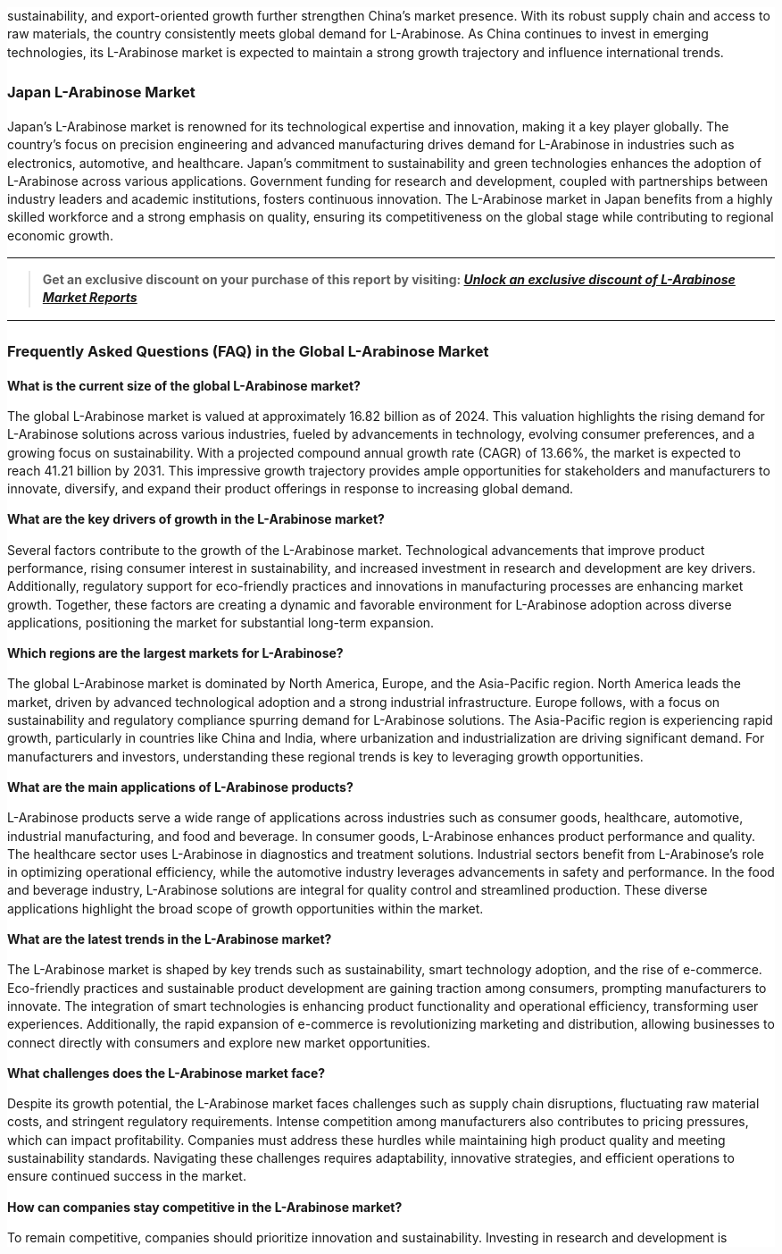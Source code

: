 sustainability, and export-oriented growth further strengthen China&rsquo;s market presence. With its robust supply chain and access to raw materials, the country consistently meets global demand for L-Arabinose. As China continues to invest in emerging technologies, its L-Arabinose market is expected to maintain a strong growth trajectory and influence international trends.</p><h3>Japan L-Arabinose Market</h3><p>Japan&rsquo;s L-Arabinose market is renowned for its technological expertise and innovation, making it a key player globally. The country&rsquo;s focus on precision engineering and advanced manufacturing drives demand for L-Arabinose in industries such as electronics, automotive, and healthcare. Japan&rsquo;s commitment to sustainability and green technologies enhances the adoption of L-Arabinose across various applications. Government funding for research and development, coupled with partnerships between industry leaders and academic institutions, fosters continuous innovation. The L-Arabinose market in Japan benefits from a highly skilled workforce and a strong emphasis on quality, ensuring its competitiveness on the global stage while contributing to regional economic growth.</p><hr /><blockquote><p><strong>Get an exclusive discount on your purchase of this report by visiting: <em><a href="://marketresearchpulse.com/ask-for-discount/35128?utm_source=Github&amp;utm_medium=0116">Unlock an exclusive discount of L-Arabinose Market Reports</a></em>&nbsp;</strong></p></blockquote><hr /><h3>Frequently Asked Questions (FAQ) in the Global L-Arabinose Market</h3><p><strong>What is the current size of the global L-Arabinose market?</strong></p><p>The global L-Arabinose market is valued at approximately 16.82 billion as of 2024. This valuation highlights the rising demand for L-Arabinose solutions across various industries, fueled by advancements in technology, evolving consumer preferences, and a growing focus on sustainability. With a projected compound annual growth rate (CAGR) of 13.66%, the market is expected to reach 41.21 billion by 2031. This impressive growth trajectory provides ample opportunities for stakeholders and manufacturers to innovate, diversify, and expand their product offerings in response to increasing global demand.</p><p><strong>What are the key drivers of growth in the L-Arabinose market?</strong></p><p>Several factors contribute to the growth of the L-Arabinose market. Technological advancements that improve product performance, rising consumer interest in sustainability, and increased investment in research and development are key drivers. Additionally, regulatory support for eco-friendly practices and innovations in manufacturing processes are enhancing market growth. Together, these factors are creating a dynamic and favorable environment for L-Arabinose adoption across diverse applications, positioning the market for substantial long-term expansion.</p><p><strong>Which regions are the largest markets for L-Arabinose?</strong></p><p>The global L-Arabinose market is dominated by North America, Europe, and the Asia-Pacific region. North America leads the market, driven by advanced technological adoption and a strong industrial infrastructure. Europe follows, with a focus on sustainability and regulatory compliance spurring demand for L-Arabinose solutions. The Asia-Pacific region is experiencing rapid growth, particularly in countries like China and India, where urbanization and industrialization are driving significant demand. For manufacturers and investors, understanding these regional trends is key to leveraging growth opportunities.</p><p><strong>What are the main applications of L-Arabinose products?</strong></p><p>L-Arabinose products serve a wide range of applications across industries such as consumer goods, healthcare, automotive, industrial manufacturing, and food and beverage. In consumer goods, L-Arabinose enhances product performance and quality. The healthcare sector uses L-Arabinose in diagnostics and treatment solutions. Industrial sectors benefit from L-Arabinose&rsquo;s role in optimizing operational efficiency, while the automotive industry leverages advancements in safety and performance. In the food and beverage industry, L-Arabinose solutions are integral for quality control and streamlined production. These diverse applications highlight the broad scope of growth opportunities within the market.</p><p><strong>What are the latest trends in the L-Arabinose market?</strong></p><p>The L-Arabinose market is shaped by key trends such as sustainability, smart technology adoption, and the rise of e-commerce. Eco-friendly practices and sustainable product development are gaining traction among consumers, prompting manufacturers to innovate. The integration of smart technologies is enhancing product functionality and operational efficiency, transforming user experiences. Additionally, the rapid expansion of e-commerce is revolutionizing marketing and distribution, allowing businesses to connect directly with consumers and explore new market opportunities.</p><p><strong>What challenges does the L-Arabinose market face?</strong></p><p>Despite its growth potential, the L-Arabinose market faces challenges such as supply chain disruptions, fluctuating raw material costs, and stringent regulatory requirements. Intense competition among manufacturers also contributes to pricing pressures, which can impact profitability. Companies must address these hurdles while maintaining high product quality and meeting sustainability standards. Navigating these challenges requires adaptability, innovative strategies, and efficient operations to ensure continued success in the market.</p><p><strong>How can companies stay competitive in the L-Arabinose market?</strong></p><p>To remain competitive, companies should prioritize innovation and sustainability. Investing in research and development is